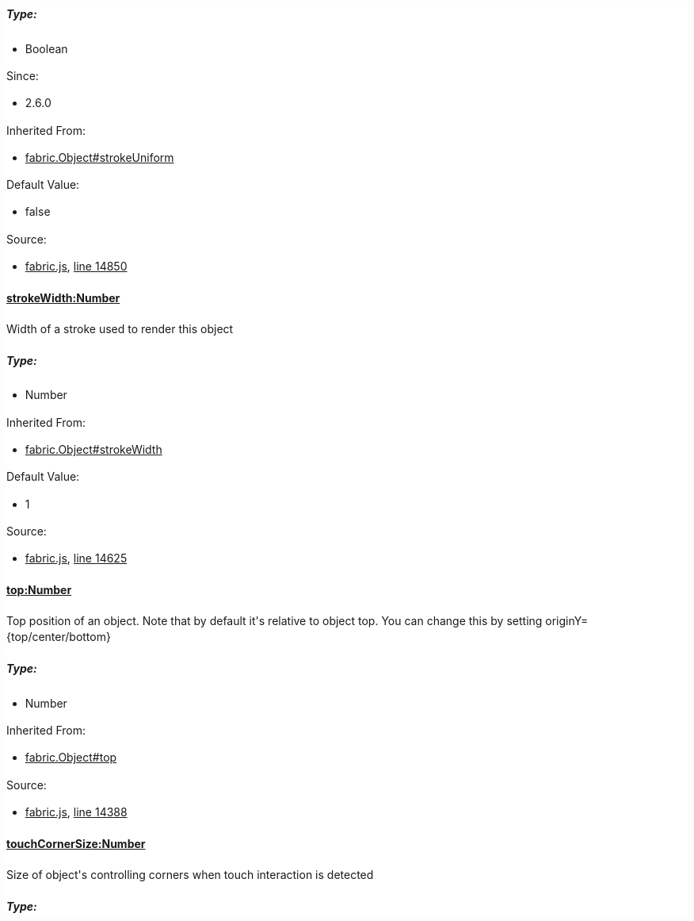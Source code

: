 ##### Type:

* Boolean

Since:

* 2.6.0

Inherited From:

* [fabric.Object#strokeUniform](fabric.Object.html#strokeUniform)

Default Value:

* false

Source:

* [fabric.js](fabric.js.html), [line 14850](fabric.js.html#line14850)

#### [strokeWidth:Number](#strokeWidth)

Width of a stroke used to render this object

##### Type:

* Number

Inherited From:

* [fabric.Object#strokeWidth](fabric.Object.html#strokeWidth)

Default Value:

* 1

Source:

* [fabric.js](fabric.js.html), [line 14625](fabric.js.html#line14625)

#### [top:Number](#top)

Top position of an object. Note that by default it's relative to object top. You can change this by setting originY={top/center/bottom}

##### Type:

* Number

Inherited From:

* [fabric.Object#top](fabric.Object.html#top)

Source:

* [fabric.js](fabric.js.html), [line 14388](fabric.js.html#line14388)

#### [touchCornerSize:Number](#touchCornerSize)

Size of object's controlling corners when touch interaction is detected

##### Type:
